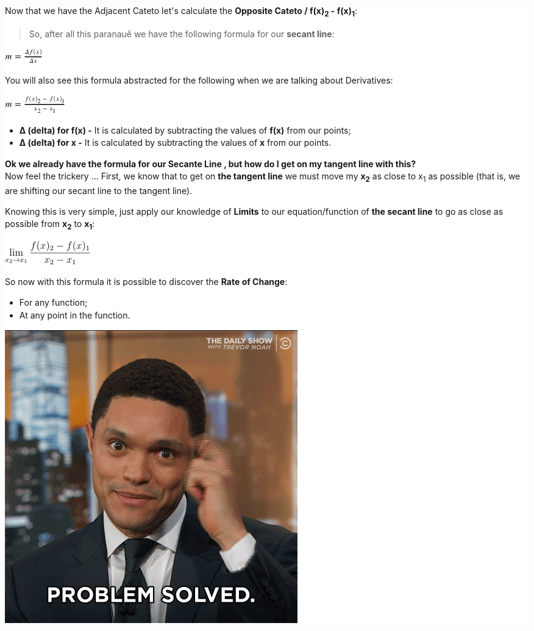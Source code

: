 Now that we have the Adjacent Cateto let's calculate the **Opposite Cateto / f(x)<sub>2</sub> - f(x)<sub>1</sub>**:

> So, after all this paranauê we have the following formula for our **secant line**:

![image](images/0002.png)  

You will also see this formula abstracted for the following when we are talking about Derivatives:

![image](images/0003.png)  

 - **Δ (delta) for f(x) -** It is calculated by subtracting the values ​​of **f(x)** from our points;
 - **Δ (delta) for x -** It is calculated by subtracting the values ​​of **x** from our points.

**Ok we already have the formula for our Secante Line , but how do I get on my tangent line with this?**  
Now feel the trickery ... First, we know that to get on **the tangent line** we must move my **x<sub>2</sub>** as close to x<sub>1</sub> as possible (that is, we are shifting our secant line to the tangent line).

Knowing this is very simple, just apply our knowledge of **Limits** to our equation/function of **the secant line** to go as close as possible from **x<sub>2</sub>** to **x<sub>1</sub>**:

![image](images/0004.png)  

So now with this formula it is possible to discover the **Rate of Change**:

 - For any function;
 - At any point in the function.

![image](images/problem.gif)  
